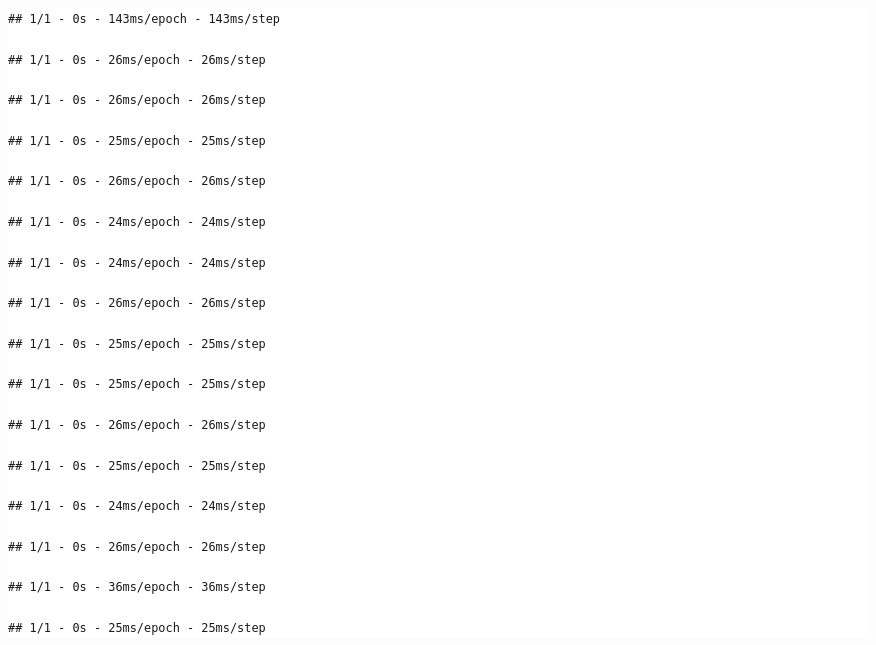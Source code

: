     ## 1/1 - 0s - 143ms/epoch - 143ms/step

    ## 1/1 - 0s - 26ms/epoch - 26ms/step

    ## 1/1 - 0s - 26ms/epoch - 26ms/step

    ## 1/1 - 0s - 25ms/epoch - 25ms/step

    ## 1/1 - 0s - 26ms/epoch - 26ms/step

    ## 1/1 - 0s - 24ms/epoch - 24ms/step

    ## 1/1 - 0s - 24ms/epoch - 24ms/step

    ## 1/1 - 0s - 26ms/epoch - 26ms/step

    ## 1/1 - 0s - 25ms/epoch - 25ms/step

    ## 1/1 - 0s - 25ms/epoch - 25ms/step

    ## 1/1 - 0s - 26ms/epoch - 26ms/step

    ## 1/1 - 0s - 25ms/epoch - 25ms/step

    ## 1/1 - 0s - 24ms/epoch - 24ms/step

    ## 1/1 - 0s - 26ms/epoch - 26ms/step

    ## 1/1 - 0s - 36ms/epoch - 36ms/step

    ## 1/1 - 0s - 25ms/epoch - 25ms/step
